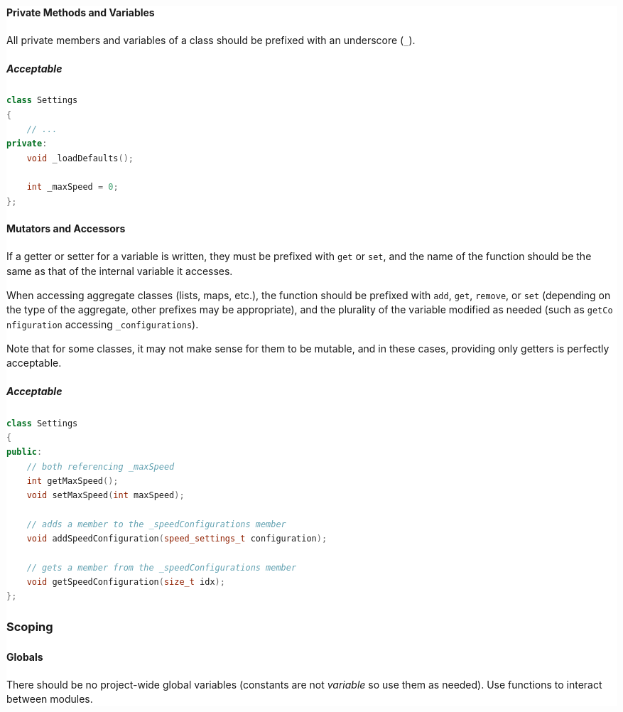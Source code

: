 #### Private Methods and Variables

All private members and variables of a class should be prefixed with an underscore (`_`).

##### Acceptable

```cpp
class Settings
{
    // ...
private:
    void _loadDefaults();

    int _maxSpeed = 0;
};
```

#### Mutators and Accessors

If a getter or setter for a variable is written, they must be prefixed with `get` or `set`, and the name of the function should be the same as that of the internal variable it accesses.

When accessing aggregate classes (lists, maps, etc.), the function should be prefixed with `add`, `get`, `remove`, or `set` (depending on the type of the aggregate, other prefixes may be appropriate), and the plurality of the variable modified as needed (such as `getConfiguration` accessing `_configurations`).

Note that for some classes, it may not make sense for them to be mutable, and in these cases, providing only getters is perfectly acceptable.

##### Acceptable

```cpp
class Settings
{
public:
    // both referencing _maxSpeed
    int getMaxSpeed();
    void setMaxSpeed(int maxSpeed);

    // adds a member to the _speedConfigurations member
    void addSpeedConfiguration(speed_settings_t configuration);

    // gets a member from the _speedConfigurations member
    void getSpeedConfiguration(size_t idx);
};
```

### Scoping

#### Globals

There should be no project-wide global variables (constants are not _variable_ so use them as needed). Use functions to interact between modules.
